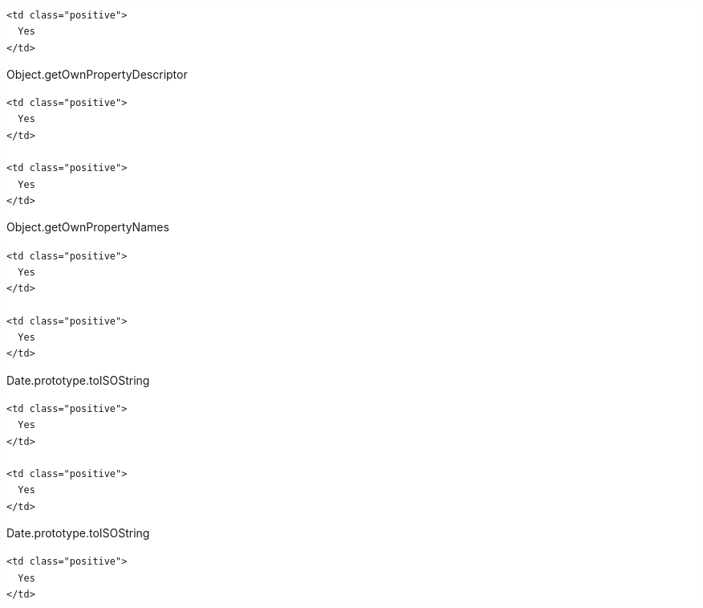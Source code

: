     <td class="positive">
      Yes
    </td>
  </tr>
  
  <tr>
    <td>
      Object.getOwnPropertyDescriptor
    </td>
    
    <td class="positive">
      Yes
    </td>
    
    <td class="positive">
      Yes
    </td>
  </tr>
  
  <tr>
    <td>
      Object.getOwnPropertyNames
    </td>
    
    <td class="positive">
      Yes
    </td>
    
    <td class="positive">
      Yes
    </td>
  </tr>
  
  <tr>
    <td>
      Date.prototype.toISOString
    </td>
    
    <td class="positive">
      Yes
    </td>
    
    <td class="positive">
      Yes
    </td>
  </tr>
  
  <tr>
    <td>
      Date.prototype.toISOString
    </td>
    
    <td class="positive">
      Yes
    </td>
    